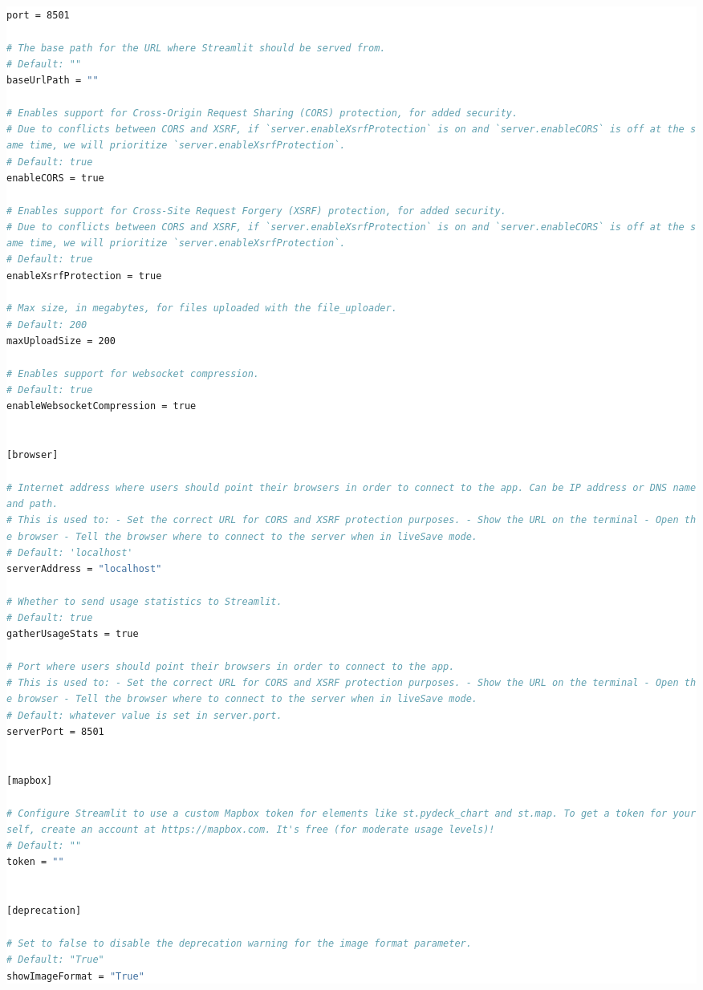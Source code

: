 ```bash
port = 8501

# The base path for the URL where Streamlit should be served from.
# Default: ""
baseUrlPath = ""

# Enables support for Cross-Origin Request Sharing (CORS) protection, for added security.
# Due to conflicts between CORS and XSRF, if `server.enableXsrfProtection` is on and `server.enableCORS` is off at the same time, we will prioritize `server.enableXsrfProtection`.
# Default: true
enableCORS = true

# Enables support for Cross-Site Request Forgery (XSRF) protection, for added security.
# Due to conflicts between CORS and XSRF, if `server.enableXsrfProtection` is on and `server.enableCORS` is off at the same time, we will prioritize `server.enableXsrfProtection`.
# Default: true
enableXsrfProtection = true

# Max size, in megabytes, for files uploaded with the file_uploader.
# Default: 200
maxUploadSize = 200

# Enables support for websocket compression.
# Default: true
enableWebsocketCompression = true


[browser]

# Internet address where users should point their browsers in order to connect to the app. Can be IP address or DNS name and path.
# This is used to: - Set the correct URL for CORS and XSRF protection purposes. - Show the URL on the terminal - Open the browser - Tell the browser where to connect to the server when in liveSave mode.
# Default: 'localhost'
serverAddress = "localhost"

# Whether to send usage statistics to Streamlit.
# Default: true
gatherUsageStats = true

# Port where users should point their browsers in order to connect to the app.
# This is used to: - Set the correct URL for CORS and XSRF protection purposes. - Show the URL on the terminal - Open the browser - Tell the browser where to connect to the server when in liveSave mode.
# Default: whatever value is set in server.port.
serverPort = 8501


[mapbox]

# Configure Streamlit to use a custom Mapbox token for elements like st.pydeck_chart and st.map. To get a token for yourself, create an account at https://mapbox.com. It's free (for moderate usage levels)!
# Default: ""
token = ""


[deprecation]

# Set to false to disable the deprecation warning for the image format parameter.
# Default: "True"
showImageFormat = "True"
```
